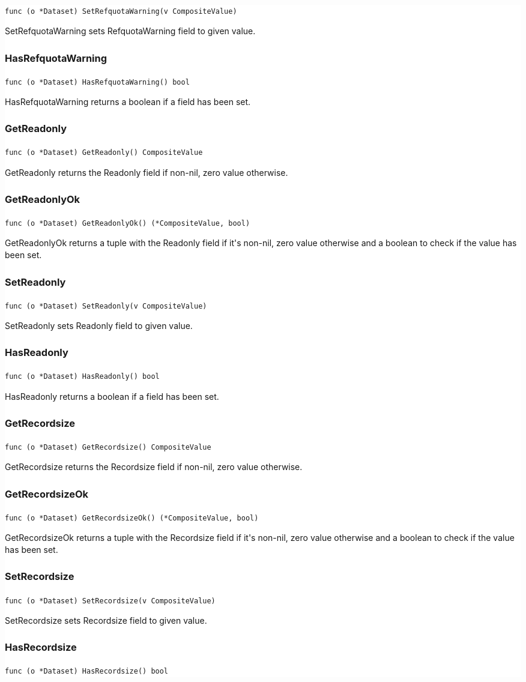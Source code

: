 `func (o *Dataset) SetRefquotaWarning(v CompositeValue)`

SetRefquotaWarning sets RefquotaWarning field to given value.

### HasRefquotaWarning

`func (o *Dataset) HasRefquotaWarning() bool`

HasRefquotaWarning returns a boolean if a field has been set.

### GetReadonly

`func (o *Dataset) GetReadonly() CompositeValue`

GetReadonly returns the Readonly field if non-nil, zero value otherwise.

### GetReadonlyOk

`func (o *Dataset) GetReadonlyOk() (*CompositeValue, bool)`

GetReadonlyOk returns a tuple with the Readonly field if it's non-nil, zero value otherwise
and a boolean to check if the value has been set.

### SetReadonly

`func (o *Dataset) SetReadonly(v CompositeValue)`

SetReadonly sets Readonly field to given value.

### HasReadonly

`func (o *Dataset) HasReadonly() bool`

HasReadonly returns a boolean if a field has been set.

### GetRecordsize

`func (o *Dataset) GetRecordsize() CompositeValue`

GetRecordsize returns the Recordsize field if non-nil, zero value otherwise.

### GetRecordsizeOk

`func (o *Dataset) GetRecordsizeOk() (*CompositeValue, bool)`

GetRecordsizeOk returns a tuple with the Recordsize field if it's non-nil, zero value otherwise
and a boolean to check if the value has been set.

### SetRecordsize

`func (o *Dataset) SetRecordsize(v CompositeValue)`

SetRecordsize sets Recordsize field to given value.

### HasRecordsize

`func (o *Dataset) HasRecordsize() bool`
